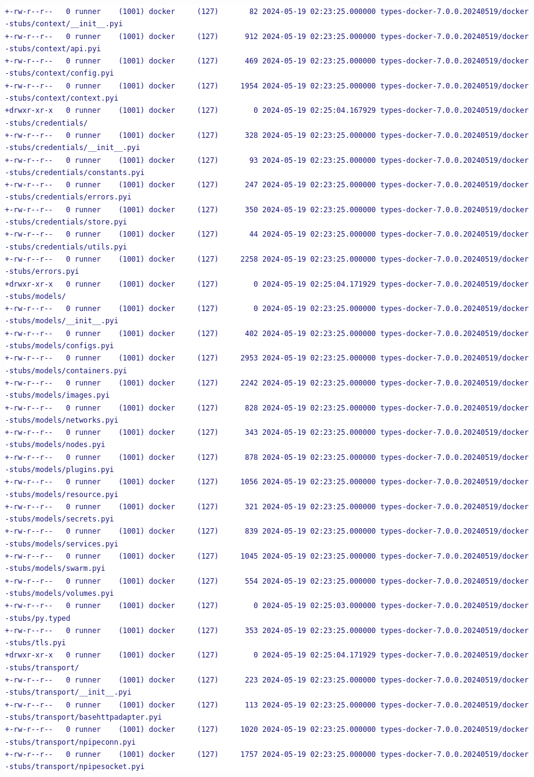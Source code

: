 ```diff
+-rw-r--r--   0 runner    (1001) docker     (127)       82 2024-05-19 02:23:25.000000 types-docker-7.0.0.20240519/docker-stubs/context/__init__.pyi
+-rw-r--r--   0 runner    (1001) docker     (127)      912 2024-05-19 02:23:25.000000 types-docker-7.0.0.20240519/docker-stubs/context/api.pyi
+-rw-r--r--   0 runner    (1001) docker     (127)      469 2024-05-19 02:23:25.000000 types-docker-7.0.0.20240519/docker-stubs/context/config.pyi
+-rw-r--r--   0 runner    (1001) docker     (127)     1954 2024-05-19 02:23:25.000000 types-docker-7.0.0.20240519/docker-stubs/context/context.pyi
+drwxr-xr-x   0 runner    (1001) docker     (127)        0 2024-05-19 02:25:04.167929 types-docker-7.0.0.20240519/docker-stubs/credentials/
+-rw-r--r--   0 runner    (1001) docker     (127)      328 2024-05-19 02:23:25.000000 types-docker-7.0.0.20240519/docker-stubs/credentials/__init__.pyi
+-rw-r--r--   0 runner    (1001) docker     (127)       93 2024-05-19 02:23:25.000000 types-docker-7.0.0.20240519/docker-stubs/credentials/constants.pyi
+-rw-r--r--   0 runner    (1001) docker     (127)      247 2024-05-19 02:23:25.000000 types-docker-7.0.0.20240519/docker-stubs/credentials/errors.pyi
+-rw-r--r--   0 runner    (1001) docker     (127)      350 2024-05-19 02:23:25.000000 types-docker-7.0.0.20240519/docker-stubs/credentials/store.pyi
+-rw-r--r--   0 runner    (1001) docker     (127)       44 2024-05-19 02:23:25.000000 types-docker-7.0.0.20240519/docker-stubs/credentials/utils.pyi
+-rw-r--r--   0 runner    (1001) docker     (127)     2258 2024-05-19 02:23:25.000000 types-docker-7.0.0.20240519/docker-stubs/errors.pyi
+drwxr-xr-x   0 runner    (1001) docker     (127)        0 2024-05-19 02:25:04.171929 types-docker-7.0.0.20240519/docker-stubs/models/
+-rw-r--r--   0 runner    (1001) docker     (127)        0 2024-05-19 02:23:25.000000 types-docker-7.0.0.20240519/docker-stubs/models/__init__.pyi
+-rw-r--r--   0 runner    (1001) docker     (127)      402 2024-05-19 02:23:25.000000 types-docker-7.0.0.20240519/docker-stubs/models/configs.pyi
+-rw-r--r--   0 runner    (1001) docker     (127)     2953 2024-05-19 02:23:25.000000 types-docker-7.0.0.20240519/docker-stubs/models/containers.pyi
+-rw-r--r--   0 runner    (1001) docker     (127)     2242 2024-05-19 02:23:25.000000 types-docker-7.0.0.20240519/docker-stubs/models/images.pyi
+-rw-r--r--   0 runner    (1001) docker     (127)      828 2024-05-19 02:23:25.000000 types-docker-7.0.0.20240519/docker-stubs/models/networks.pyi
+-rw-r--r--   0 runner    (1001) docker     (127)      343 2024-05-19 02:23:25.000000 types-docker-7.0.0.20240519/docker-stubs/models/nodes.pyi
+-rw-r--r--   0 runner    (1001) docker     (127)      878 2024-05-19 02:23:25.000000 types-docker-7.0.0.20240519/docker-stubs/models/plugins.pyi
+-rw-r--r--   0 runner    (1001) docker     (127)     1056 2024-05-19 02:23:25.000000 types-docker-7.0.0.20240519/docker-stubs/models/resource.pyi
+-rw-r--r--   0 runner    (1001) docker     (127)      321 2024-05-19 02:23:25.000000 types-docker-7.0.0.20240519/docker-stubs/models/secrets.pyi
+-rw-r--r--   0 runner    (1001) docker     (127)      839 2024-05-19 02:23:25.000000 types-docker-7.0.0.20240519/docker-stubs/models/services.pyi
+-rw-r--r--   0 runner    (1001) docker     (127)     1045 2024-05-19 02:23:25.000000 types-docker-7.0.0.20240519/docker-stubs/models/swarm.pyi
+-rw-r--r--   0 runner    (1001) docker     (127)      554 2024-05-19 02:23:25.000000 types-docker-7.0.0.20240519/docker-stubs/models/volumes.pyi
+-rw-r--r--   0 runner    (1001) docker     (127)        0 2024-05-19 02:25:03.000000 types-docker-7.0.0.20240519/docker-stubs/py.typed
+-rw-r--r--   0 runner    (1001) docker     (127)      353 2024-05-19 02:23:25.000000 types-docker-7.0.0.20240519/docker-stubs/tls.pyi
+drwxr-xr-x   0 runner    (1001) docker     (127)        0 2024-05-19 02:25:04.171929 types-docker-7.0.0.20240519/docker-stubs/transport/
+-rw-r--r--   0 runner    (1001) docker     (127)      223 2024-05-19 02:23:25.000000 types-docker-7.0.0.20240519/docker-stubs/transport/__init__.pyi
+-rw-r--r--   0 runner    (1001) docker     (127)      113 2024-05-19 02:23:25.000000 types-docker-7.0.0.20240519/docker-stubs/transport/basehttpadapter.pyi
+-rw-r--r--   0 runner    (1001) docker     (127)     1020 2024-05-19 02:23:25.000000 types-docker-7.0.0.20240519/docker-stubs/transport/npipeconn.pyi
+-rw-r--r--   0 runner    (1001) docker     (127)     1757 2024-05-19 02:23:25.000000 types-docker-7.0.0.20240519/docker-stubs/transport/npipesocket.pyi
```